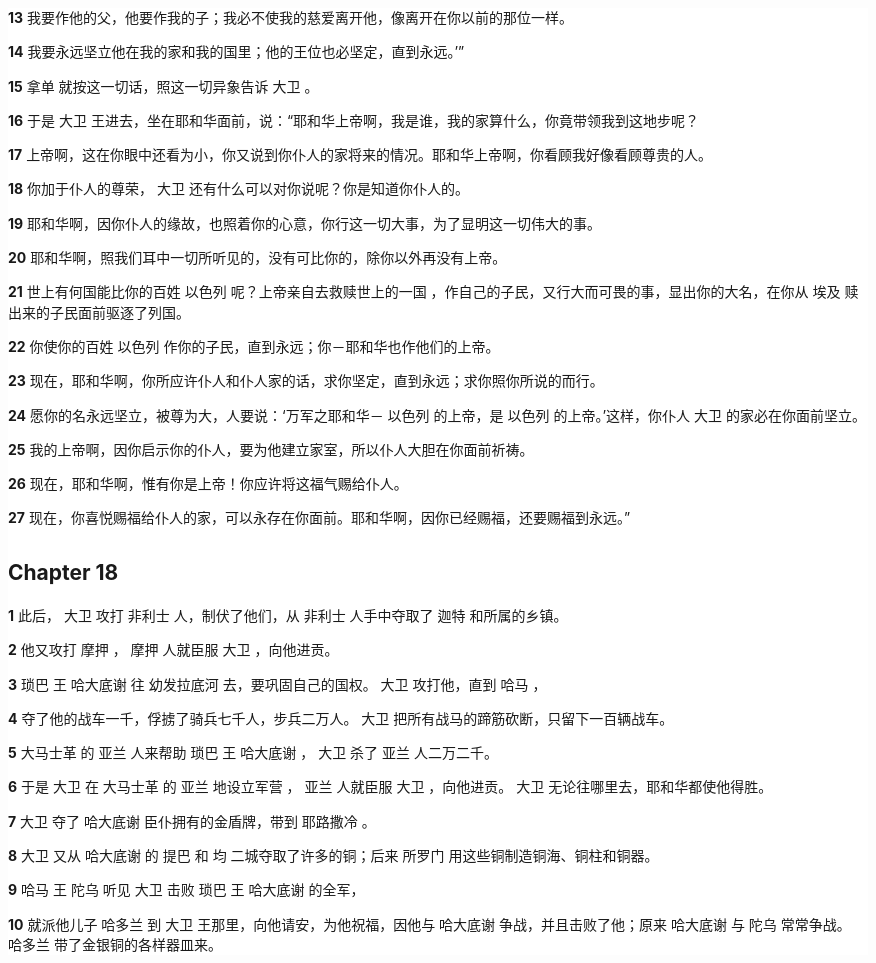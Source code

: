 **13** 我要作他的父，他要作我的子；我必不使我的慈爱离开他，像离开在你以前的那位一样。

**14** 我要永远坚立他在我的家和我的国里；他的王位也必坚定，直到永远。’”

**15** 拿单 就按这一切话，照这一切异象告诉 大卫 。

**16** 于是 大卫 王进去，坐在耶和华面前，说：“耶和华上帝啊，我是谁，我的家算什么，你竟带领我到这地步呢？

**17** 上帝啊，这在你眼中还看为小，你又说到你仆人的家将来的情况。耶和华上帝啊，你看顾我好像看顾尊贵的人。

**18** 你加于仆人的尊荣， 大卫 还有什么可以对你说呢？你是知道你仆人的。

**19** 耶和华啊，因你仆人的缘故，也照着你的心意，你行这一切大事，为了显明这一切伟大的事。

**20** 耶和华啊，照我们耳中一切所听见的，没有可比你的，除你以外再没有上帝。

**21** 世上有何国能比你的百姓 以色列 呢？上帝亲自去救赎世上的一国 ，作自己的子民，又行大而可畏的事，显出你的大名，在你从 埃及 赎出来的子民面前驱逐了列国。

**22** 你使你的百姓 以色列 作你的子民，直到永远；你－耶和华也作他们的上帝。

**23** 现在，耶和华啊，你所应许仆人和仆人家的话，求你坚定，直到永远；求你照你所说的而行。

**24** 愿你的名永远坚立，被尊为大，人要说：‘万军之耶和华－ 以色列 的上帝，是 以色列 的上帝。’这样，你仆人 大卫 的家必在你面前坚立。

**25** 我的上帝啊，因你启示你的仆人，要为他建立家室，所以仆人大胆在你面前祈祷。

**26** 现在，耶和华啊，惟有你是上帝！你应许将这福气赐给仆人。

**27** 现在，你喜悦赐福给仆人的家，可以永存在你面前。耶和华啊，因你已经赐福，还要赐福到永远。”

## Chapter 18

**1** 此后， 大卫 攻打 非利士 人，制伏了他们，从 非利士 人手中夺取了 迦特 和所属的乡镇。

**2** 他又攻打 摩押 ， 摩押 人就臣服 大卫 ，向他进贡。

**3** 琐巴 王 哈大底谢 往 幼发拉底河 去，要巩固自己的国权。 大卫 攻打他，直到 哈马 ，

**4** 夺了他的战车一千，俘掳了骑兵七千人，步兵二万人。 大卫 把所有战马的蹄筋砍断，只留下一百辆战车。

**5** 大马士革 的 亚兰 人来帮助 琐巴 王 哈大底谢 ， 大卫 杀了 亚兰 人二万二千。

**6** 于是 大卫 在 大马士革 的 亚兰 地设立军营 ， 亚兰 人就臣服 大卫 ，向他进贡。 大卫 无论往哪里去，耶和华都使他得胜。

**7** 大卫 夺了 哈大底谢 臣仆拥有的金盾牌，带到 耶路撒冷 。

**8** 大卫 又从 哈大底谢 的 提巴 和 均 二城夺取了许多的铜；后来 所罗门 用这些铜制造铜海、铜柱和铜器。

**9** 哈马 王 陀乌 听见 大卫 击败 琐巴 王 哈大底谢 的全军，

**10** 就派他儿子 哈多兰 到 大卫 王那里，向他请安，为他祝福，因他与 哈大底谢 争战，并且击败了他；原来 哈大底谢 与 陀乌 常常争战。 哈多兰 带了金银铜的各样器皿来。

